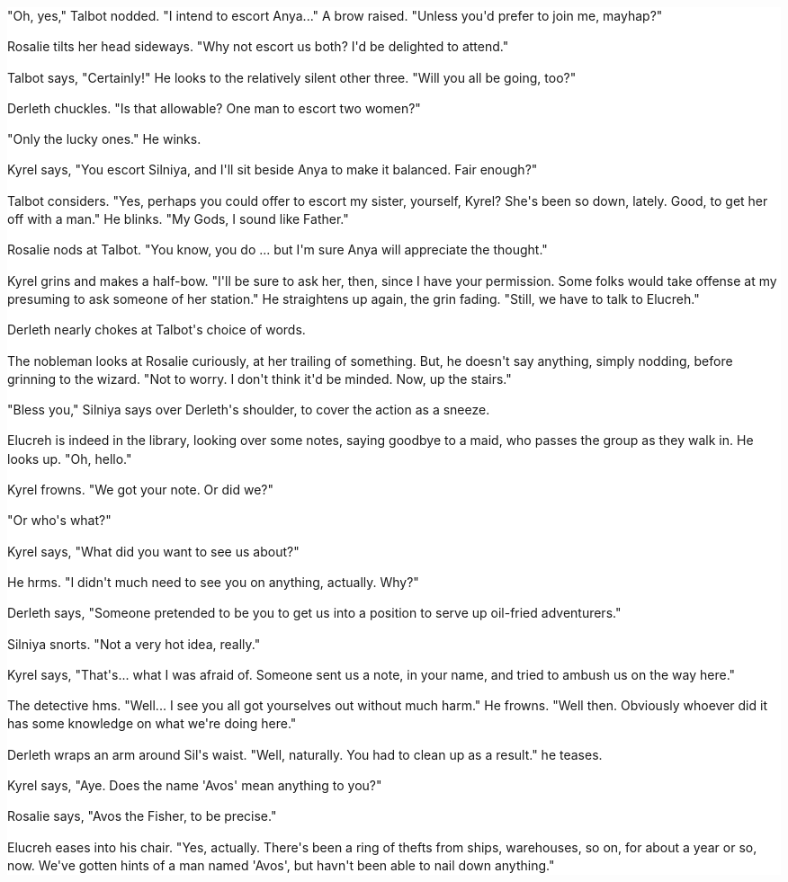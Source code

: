 "Oh, yes," Talbot nodded. "I intend to escort Anya..." A brow raised. "Unless you'd prefer to join me, mayhap?"

Rosalie tilts her head sideways. "Why not escort us both? I'd be delighted to attend."

Talbot says, "Certainly!" He looks to the relatively silent other three. "Will you all be going, too?"

Derleth chuckles. "Is that allowable? One man to escort two women?"

"Only the lucky ones." He winks.

Kyrel says, "You escort Silniya, and I'll sit beside Anya to make it balanced. Fair enough?"

Talbot considers. "Yes, perhaps you could offer to escort my sister, yourself, Kyrel? She's been so down, lately. Good, to get her off with a man." He blinks. "My Gods, I sound like Father."

Rosalie nods at Talbot. "You know, you do ... but I'm sure Anya will appreciate the thought."

Kyrel grins and makes a half-bow. "I'll be sure to ask her, then, since I have your permission. Some folks would take offense at my presuming to ask someone of her station." He straightens up again, the grin fading. "Still, we have to talk to Elucreh."

Derleth nearly chokes at Talbot's choice of words.

The nobleman looks at Rosalie curiously, at her trailing of something. But, he doesn't say anything, simply nodding, before grinning to the wizard. "Not to worry. I don't think it'd be minded. Now, up the stairs."

"Bless you," Silniya says over Derleth's shoulder, to cover the action as a sneeze.

Elucreh is indeed in the library, looking over some notes, saying goodbye to a maid, who passes the group as they walk in. He looks up. "Oh, hello."

Kyrel frowns. "We got your note. Or did we?"

"Or who's what?"

Kyrel says, "What did you want to see us about?"

He hrms. "I didn't much need to see you on anything, actually. Why?"

Derleth says, "Someone pretended to be you to get us into a position to serve up oil-fried adventurers."

Silniya snorts. "Not a very hot idea, really."

Kyrel says, "That's... what I was afraid of. Someone sent us a note, in your name, and tried to ambush us on the way here."

The detective hms. "Well... I see you all got yourselves out without much harm." He frowns. "Well then. Obviously whoever did it has some knowledge on what we're doing here."

Derleth wraps an arm around Sil's waist. "Well, naturally. You had to clean up as a result." he teases.

Kyrel says, "Aye. Does the name 'Avos' mean anything to you?"

Rosalie says, "Avos the Fisher, to be precise."

Elucreh eases into his chair. "Yes, actually. There's been a ring of thefts from ships, warehouses, so on, for about a year or so, now. We've gotten hints of a man named 'Avos', but havn't been able to nail down anything."
